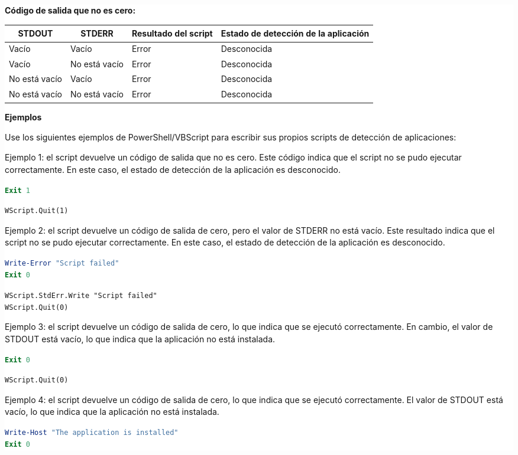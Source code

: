 **Código de salida que no es cero:**  

|STDOUT|STDERR|Resultado del script|Estado de detección de la aplicación|
|---------|---------|---------|---------|
|Vacío|Vacío|Error|Desconocida|
|Vacío|No está vacío|Error|Desconocida|
|No está vacío|Vacío|Error|Desconocida|
|No está vacío|No está vacío|Error|Desconocida|

**Ejemplos**

Use los siguientes ejemplos de PowerShell/VBScript para escribir sus propios scripts de detección de aplicaciones:  

Ejemplo 1: el script devuelve un código de salida que no es cero. Este código indica que el script no se pudo ejecutar correctamente. En este caso, el estado de detección de la aplicación es desconocido.  

``` PowerShell
Exit 1
```

``` VBScript
WScript.Quit(1)
```

Ejemplo 2: el script devuelve un código de salida de cero, pero el valor de STDERR no está vacío. Este resultado indica que el script no se pudo ejecutar correctamente. En este caso, el estado de detección de la aplicación es desconocido.  

``` PowerShell
Write-Error "Script failed"
Exit 0
```

``` VBScript
WScript.StdErr.Write "Script failed"
WScript.Quit(0)
```

Ejemplo 3: el script devuelve un código de salida de cero, lo que indica que se ejecutó correctamente. En cambio, el valor de STDOUT está vacío, lo que indica que la aplicación no está instalada.  

``` PowerShell
Exit 0
```

``` VBScript
WScript.Quit(0)
```

Ejemplo 4: el script devuelve un código de salida de cero, lo que indica que se ejecutó correctamente. El valor de STDOUT está vacío, lo que indica que la aplicación no está instalada.  

``` PowerShell
Write-Host "The application is installed"
Exit 0
```
